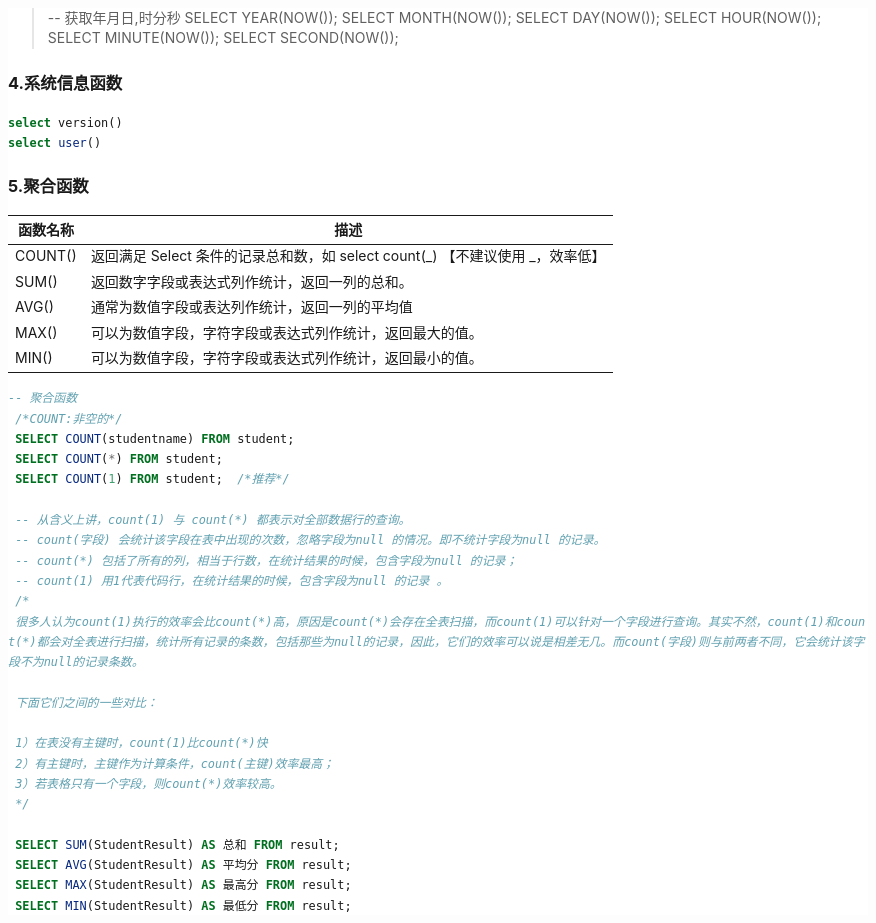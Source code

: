 > -- 获取年月日,时分秒
> SELECT YEAR(NOW());
> SELECT MONTH(NOW());
> SELECT DAY(NOW());
> SELECT HOUR(NOW());
> SELECT MINUTE(NOW());
> SELECT SECOND(NOW());

### 4.系统信息函数

```sql
select version()
select user()
```

### 5.聚合函数

| 函数名称 | 描述                                                                          |
| -------- | ----------------------------------------------------------------------------- |
| COUNT()  | 返回满足 Select 条件的记录总和数，如 select count(_) 【不建议使用 _，效率低】 |
| SUM()    | 返回数字字段或表达式列作统计，返回一列的总和。                                |
| AVG()    | 通常为数值字段或表达列作统计，返回一列的平均值                                |
| MAX()    | 可以为数值字段，字符字段或表达式列作统计，返回最大的值。                      |
| MIN()    | 可以为数值字段，字符字段或表达式列作统计，返回最小的值。                      |

```sql
-- 聚合函数
 /*COUNT:非空的*/
 SELECT COUNT(studentname) FROM student;
 SELECT COUNT(*) FROM student;
 SELECT COUNT(1) FROM student;  /*推荐*/

 -- 从含义上讲，count(1) 与 count(*) 都表示对全部数据行的查询。
 -- count(字段) 会统计该字段在表中出现的次数，忽略字段为null 的情况。即不统计字段为null 的记录。
 -- count(*) 包括了所有的列，相当于行数，在统计结果的时候，包含字段为null 的记录；
 -- count(1) 用1代表代码行，在统计结果的时候，包含字段为null 的记录 。
 /*
 很多人认为count(1)执行的效率会比count(*)高，原因是count(*)会存在全表扫描，而count(1)可以针对一个字段进行查询。其实不然，count(1)和count(*)都会对全表进行扫描，统计所有记录的条数，包括那些为null的记录，因此，它们的效率可以说是相差无几。而count(字段)则与前两者不同，它会统计该字段不为null的记录条数。

 下面它们之间的一些对比：

 1）在表没有主键时，count(1)比count(*)快
 2）有主键时，主键作为计算条件，count(主键)效率最高；
 3）若表格只有一个字段，则count(*)效率较高。
 */

 SELECT SUM(StudentResult) AS 总和 FROM result;
 SELECT AVG(StudentResult) AS 平均分 FROM result;
 SELECT MAX(StudentResult) AS 最高分 FROM result;
 SELECT MIN(StudentResult) AS 最低分 FROM result;
```
